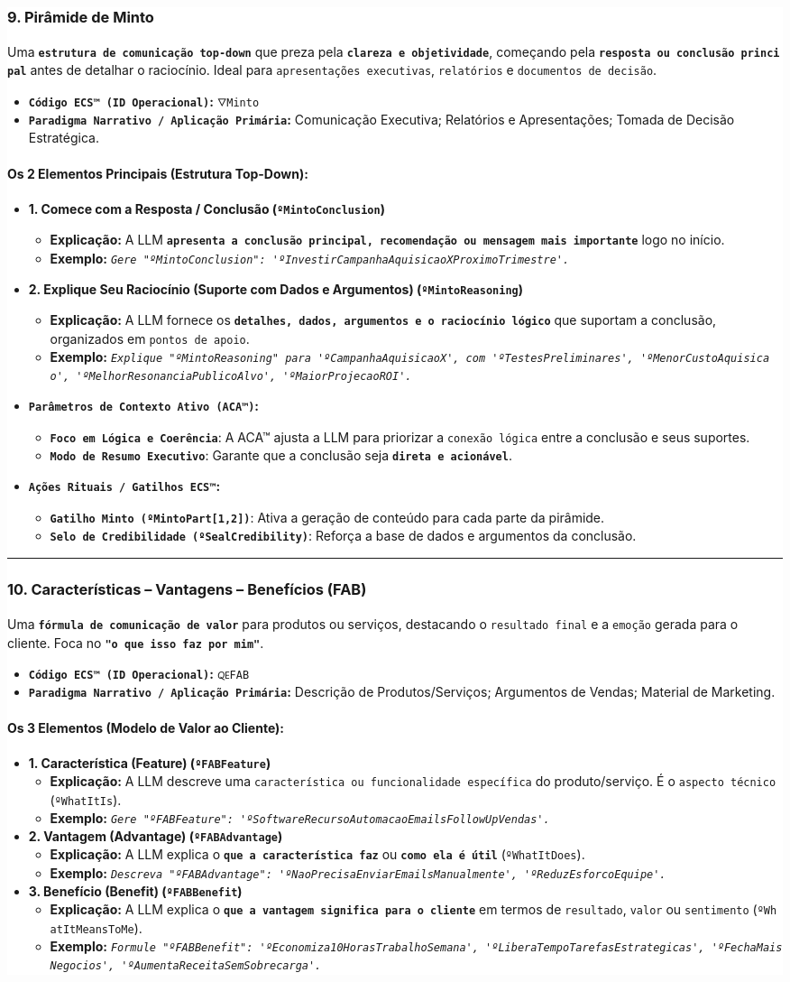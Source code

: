 ### **9. Pirâmide de Minto**

Uma **`estrutura de comunicação top-down`** que preza pela **`clareza e objetividade`**, começando pela **`resposta ou conclusão principal`** antes de detalhar o raciocínio. Ideal para `apresentações executivas`, `relatórios` e `documentos de decisão`.

- **`Código ECS™ (ID Operacional)`:** `🜄Minto`
- **`Paradigma Narrativo / Aplicação Primária`:** Comunicação Executiva; Relatórios e Apresentações; Tomada de Decisão Estratégica.

#### **Os 2 Elementos Principais (Estrutura Top-Down):**

- **1. Comece com a Resposta / Conclusão (`ºMintoConclusion`)**
    - **Explicação:** A LLM **`apresenta a conclusão principal, recomendação ou mensagem mais importante`** logo no início.
    - **Exemplo:** _`Gere "ºMintoConclusion": 'ºInvestirCampanhaAquisicaoXProximoTrimestre'.`_
- **2. Explique Seu Raciocínio (Suporte com Dados e Argumentos) (`ºMintoReasoning`)**
    - **Explicação:** A LLM fornece os **`detalhes, dados, argumentos e o raciocínio lógico`** que suportam a conclusão, organizados em `pontos de apoio`.
    - **Exemplo:** _`Explique "ºMintoReasoning" para 'ºCampanhaAquisicaoX', com 'ºTestesPreliminares', 'ºMenorCustoAquisicao', 'ºMelhorResonanciaPublicoAlvo', 'ºMaiorProjecaoROI'.`_

- **`Parâmetros de Contexto Ativo (ACA™)`:**
    - **`Foco em Lógica e Coerência`**: A ACA™ ajusta a LLM para priorizar a `conexão lógica` entre a conclusão e seus suportes.
    - **`Modo de Resumo Executivo`**: Garante que a conclusão seja **`direta e acionável`**.
- **`Ações Rituais / Gatilhos ECS™`:**
    - **`Gatilho Minto (ºMintoPart[1,2])`**: Ativa a geração de conteúdo para cada parte da pirâmide.
    - **`Selo de Credibilidade (ºSealCredibility)`**: Reforça a base de dados e argumentos da conclusão.

---

### **10. Características – Vantagens – Benefícios (FAB)**

Uma **`fórmula de comunicação de valor`** para produtos ou serviços, destacando o `resultado final` e a `emoção` gerada para o cliente. Foca no **`"o que isso faz por mim"`**.

- **`Código ECS™ (ID Operacional)`:** `🜀FAB`
- **`Paradigma Narrativo / Aplicação Primária`:** Descrição de Produtos/Serviços; Argumentos de Vendas; Material de Marketing.

#### **Os 3 Elementos (Modelo de Valor ao Cliente):**

- **1. Característica (Feature) (`ºFABFeature`)**
    - **Explicação:** A LLM descreve uma `característica ou funcionalidade específica` do produto/serviço. É o `aspecto técnico` (`ºWhatItIs`).
    - **Exemplo:** _`Gere "ºFABFeature": 'ºSoftwareRecursoAutomacaoEmailsFollowUpVendas'.`_
- **2. Vantagem (Advantage) (`ºFABAdvantage`)**
    - **Explicação:** A LLM explica o **`que a característica faz`** ou **`como ela é útil`** (`ºWhatItDoes`).
    - **Exemplo:** _`Descreva "ºFABAdvantage": 'ºNaoPrecisaEnviarEmailsManualmente', 'ºReduzEsforcoEquipe'.`_
- **3. Benefício (Benefit) (`ºFABBenefit`)**
    - **Explicação:** A LLM explica o **`que a vantagem significa para o cliente`** em termos de `resultado`, `valor` ou `sentimento` (`ºWhatItMeansToMe`).
    - **Exemplo:** _`Formule "ºFABBenefit": 'ºEconomiza10HorasTrabalhoSemana', 'ºLiberaTempoTarefasEstrategicas', 'ºFechaMaisNegocios', 'ºAumentaReceitaSemSobrecarga'.`_
